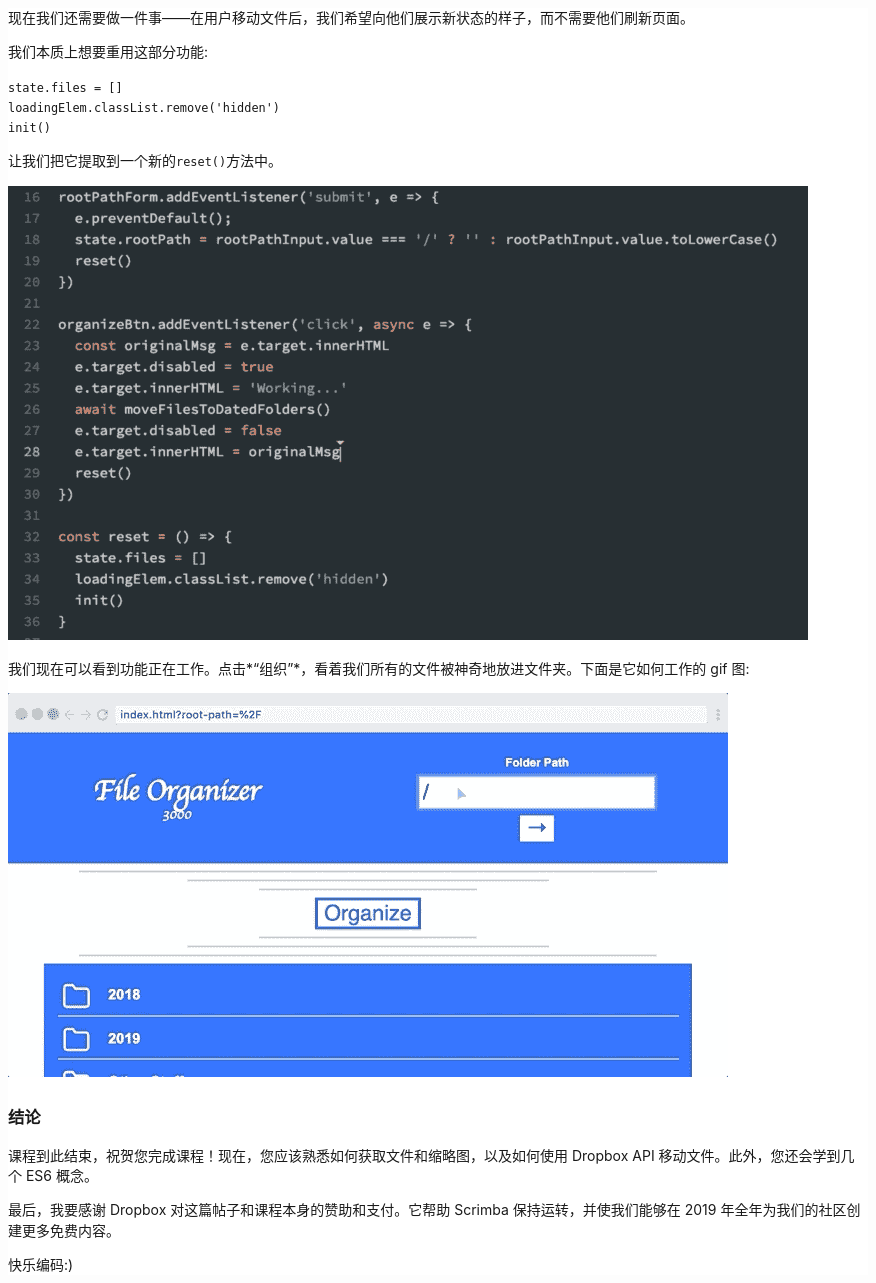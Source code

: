 现在我们还需要做一件事——在用户移动文件后，我们希望向他们展示新状态的样子，而不需要他们刷新页面。

我们本质上想要重用这部分功能:

```
state.files = []  
loadingElem.classList.remove('hidden')  
init() 
```

让我们把它提取到一个新的`reset()`方法中。

![1*FA9mBlGKoqQ2jSCi_rQHwA](img/d9a6a9796768a3e621175b94d9cbe112.png)

我们现在可以看到功能正在工作。点击*“组织”*，看着我们所有的文件被神奇地放进文件夹。下面是它如何工作的 gif 图:

![1*mHskcCs411DZp9GVdFPj9Q](img/9bb4acb908d85a1bcd670f20d0542b44.png)

### 结论

课程到此结束，祝贺您完成课程！现在，您应该熟悉如何获取文件和缩略图，以及如何使用 Dropbox API 移动文件。此外，您还会学到几个 ES6 概念。

最后，我要感谢 Dropbox 对这篇帖子和课程本身的赞助和支付。它帮助 Scrimba 保持运转，并使我们能够在 2019 年全年为我们的社区创建更多免费内容。

快乐编码:)